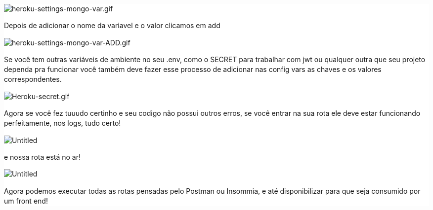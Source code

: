 ![heroku-settings-mongo-var.gif](Fazendo%20deploy%20do%20seu%20projeto%20em%20node%20js%20e%20mongo%20b%204fac8959368a43d59e80232122b498ca/heroku-settings-mongo-var.gif)

Depois de adicionar o nome da variavel e o valor clicamos em add

![heroku-settings-mongo-var-ADD.gif](Fazendo%20deploy%20do%20seu%20projeto%20em%20node%20js%20e%20mongo%20b%204fac8959368a43d59e80232122b498ca/heroku-settings-mongo-var-ADD.gif)

Se você tem outras variáveis de ambiente no seu .env, como o SECRET para trabalhar com jwt ou qualquer outra que seu projeto dependa pra funcionar você também deve fazer esse processo de adicionar nas config vars as chaves e os valores correspondentes.

![Heroku-secret.gif](Fazendo%20deploy%20do%20seu%20projeto%20em%20node%20js%20e%20mongo%20b%204fac8959368a43d59e80232122b498ca/Heroku-secret.gif)

Agora se você fez tuuudo certinho e seu codigo não possui outros erros, se você entrar na sua rota ele deve estar funcionando perfeitamente, nos logs, tudo certo!

![Untitled](Fazendo%20deploy%20do%20seu%20projeto%20em%20node%20js%20e%20mongo%20b%204fac8959368a43d59e80232122b498ca/Untitled%2023.png)

e nossa rota está no ar!

![Untitled](Fazendo%20deploy%20do%20seu%20projeto%20em%20node%20js%20e%20mongo%20b%204fac8959368a43d59e80232122b498ca/Untitled%2024.png)

Agora podemos executar todas as rotas pensadas pelo Postman ou Insommia, e até disponibilizar para que seja consumido por um front end!